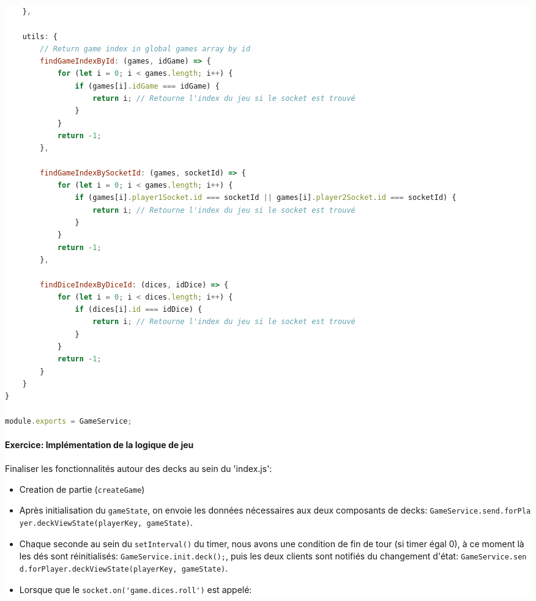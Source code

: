 ``` javascript
    },

    utils: {
        // Return game index in global games array by id
        findGameIndexById: (games, idGame) => {
            for (let i = 0; i < games.length; i++) {
                if (games[i].idGame === idGame) {
                    return i; // Retourne l'index du jeu si le socket est trouvé
                }
            }
            return -1;
        },

        findGameIndexBySocketId: (games, socketId) => {
            for (let i = 0; i < games.length; i++) {
                if (games[i].player1Socket.id === socketId || games[i].player2Socket.id === socketId) {
                    return i; // Retourne l'index du jeu si le socket est trouvé
                }
            }
            return -1;
        },

        findDiceIndexByDiceId: (dices, idDice) => {
            for (let i = 0; i < dices.length; i++) {
                if (dices[i].id === idDice) {
                    return i; // Retourne l'index du jeu si le socket est trouvé
                }
            }
            return -1;
        }
    }
}

module.exports = GameService;

```

#### Exercice: Implémentation de la logique de jeu

Finaliser les fonctionnalités autour des decks au sein du 'index.js':

- Creation de partie (```createGame```)

 - Après initialisation du ```gameState```, on envoie les données nécessaires aux deux composants de decks: ```GameService.send.forPlayer.deckViewState(playerKey, gameState)```.

 - Chaque seconde au sein du ```setInterval()``` du timer, nous avons une condition de fin de tour (si timer égal 0), à ce moment là les dés sont réinitialisés: ```GameService.init.deck();```, puis les deux clients sont notifiés du changement d'état: ```GameService.send.forPlayer.deckViewState(playerKey, gameState)```.

- Lorsque que le ```socket.on('game.dices.roll')``` est appelé:
